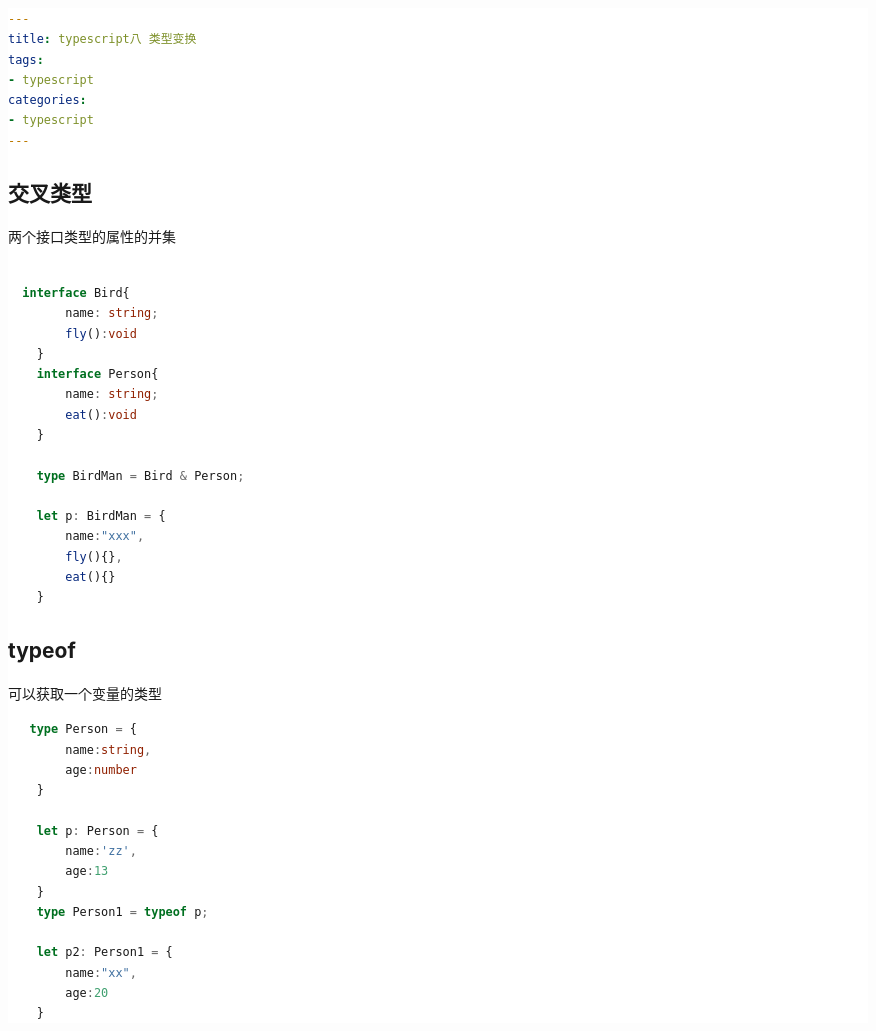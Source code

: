 ```yaml
---
title: typescript八 类型变换
tags:
- typescript
categories:
- typescript 
---
```


## 交叉类型
两个接口类型的属性的并集
``` ts

  interface Bird{
        name: string;
        fly():void
    }
    interface Person{
        name: string;
        eat():void
    }
    
    type BirdMan = Bird & Person;
    
    let p: BirdMan = {
        name:"xxx",
        fly(){},
        eat(){}
    }
```

## typeof 
可以获取一个变量的类型
``` ts
   type Person = {
        name:string,
        age:number
    }

    let p: Person = {
        name:'zz',
        age:13
    }
    type Person1 = typeof p;

    let p2: Person1 = {
        name:"xx",
        age:20
    }
```
